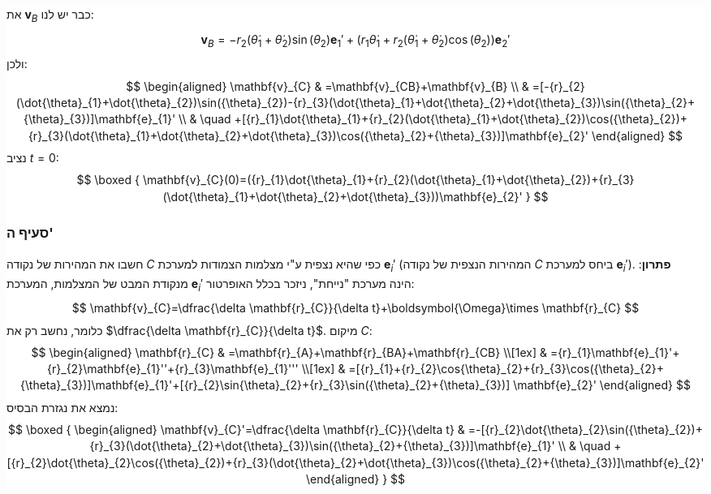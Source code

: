 את $\mathbf{v}_{B}$ כבר יש לנו:
$$
\mathbf{v}_{B}=-{r}_{2}(\dot{\theta}_{1}+\dot{\theta}_{2})\sin({\theta}_{2})\mathbf{e}_{1}'+({r}_{1}\dot{\theta}_{1}+{r}_{2}(\dot{\theta}_{1}+\dot{\theta}_{2})\cos({\theta}_{2}))\mathbf{e}_{2}'
$$
ולכן:
$$
\begin{aligned}
\mathbf{v}_{C} & =\mathbf{v}_{CB}+\mathbf{v}_{B} \\
 & =[-{r}_{2}(\dot{\theta}_{1}+\dot{\theta}_{2})\sin({\theta}_{2})-{r}_{3}(\dot{\theta}_{1}+\dot{\theta}_{2}+\dot{\theta}_{3})\sin({\theta}_{2}+{\theta}_{3})]\mathbf{e}_{1}' \\
 & \quad +[{r}_{1}\dot{\theta}_{1}+{r}_{2}(\dot{\theta}_{1}+\dot{\theta}_{2})\cos({\theta}_{2})+{r}_{3}(\dot{\theta}_{1}+\dot{\theta}_{2}+\dot{\theta}_{3})\cos({\theta}_{2}+{\theta}_{3})]\mathbf{e}_{2}'
\end{aligned}
$$
נציב $t=0$:
$$
\boxed {
\mathbf{v}_{C}(0)=({r}_{1}\dot{\theta}_{1}+{r}_{2}(\dot{\theta}_{1}+\dot{\theta}_{2})+{r}_{3}(\dot{\theta}_{1}+\dot{\theta}_{2}+\dot{\theta}_{3}))\mathbf{e}_{2}'
 }
$$

### סעיף ה'
חשבו את המהירות של נקודה $C$ כפי שהיא נצפית ע"י מצלמות הצמודות למערכת $\mathbf{e}_{i}'$ (המהירות הנצפית של נקודה $C$ ביחס למערכת $\mathbf{e}_{i}'$).
**פתרון**:
מנקודת המבט של המצלמות, המערכת $\mathbf{e}_{i}'$ הינה מערכת "נייחת", ניזכר בכלל האופרטור:
$$
\mathbf{v}_{C}=\dfrac{\delta \mathbf{r}_{C}}{\delta t}+\boldsymbol{\Omega}\times \mathbf{r}_{C}
$$
כלומר, נחשב רק את $\dfrac{\delta \mathbf{r}_{C}}{\delta t}$. מיקום $C$:
$$
\begin{aligned}
\mathbf{r}_{C} & =\mathbf{r}_{A}+\mathbf{r}_{BA}+\mathbf{r}_{CB} \\[1ex]
 & ={r}_{1}\mathbf{e}_{1}'+{r}_{2}\mathbf{e}_{1}''+{r}_{3}\mathbf{e}_{1}''' \\[1ex]
 & =[{r}_{1}+{r}_{2}\cos{\theta}_{2}+{r}_{3}\cos({\theta}_{2}+{\theta}_{3})]\mathbf{e}_{1}'+[{r}_{2}\sin{\theta}_{2}+{r}_{3}\sin({\theta}_{2}+{\theta}_{3})] \mathbf{e}_{2}'
\end{aligned}
$$
נמצא את נגזרת הבסיס:
$$
\boxed {
\begin{aligned}
\mathbf{v}_{C}'=\dfrac{\delta \mathbf{r}_{C}}{\delta t} & =-[{r}_{2}\dot{\theta}_{2}\sin({\theta}_{2})+{r}_{3}(\dot{\theta}_{2}+\dot{\theta}_{3})\sin({\theta}_{2}+{\theta}_{3})]\mathbf{e}_{1}' \\
 & \quad +[{r}_{2}\dot{\theta}_{2}\cos({\theta}_{2})+{r}_{3}(\dot{\theta}_{2}+\dot{\theta}_{3})\cos({\theta}_{2}+{\theta}_{3})]\mathbf{e}_{2}'
\end{aligned}
 }
$$
